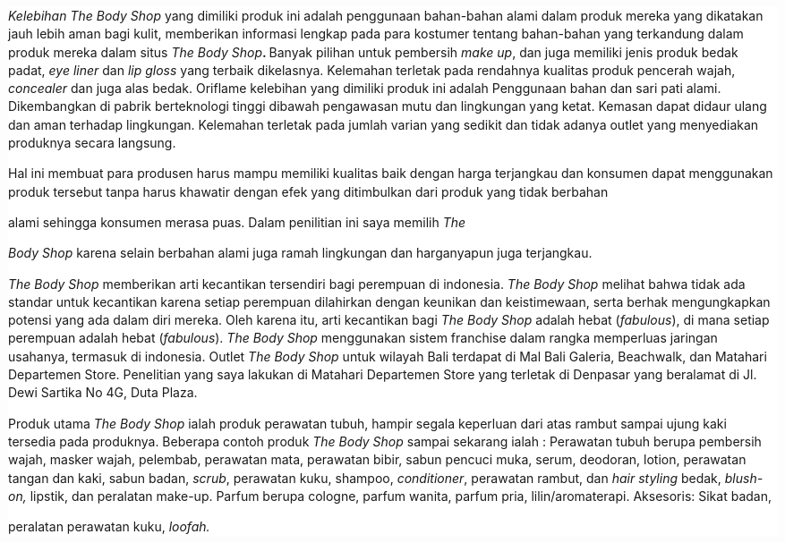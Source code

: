 <p><span class="font4" style="font-style:italic;">Kelebihan The Body Shop</span><span class="font4"> yang dimiliki produk ini adalah penggunaan bahan-bahan alami dalam produk mereka yang dikatakan jauh lebih aman bagi kulit, memberikan informasi lengkap pada para kostumer tentang bahan-bahan yang terkandung dalam produk mereka dalam situs </span><span class="font4" style="font-style:italic;">The Body Shop</span><span class="font4" style="font-weight:bold;">. </span><span class="font4">Banyak pilihan untuk pembersih </span><span class="font4" style="font-style:italic;">make up</span><span class="font4">, dan juga memiliki jenis produk bedak padat, </span><span class="font4" style="font-style:italic;">eye liner</span><span class="font4"> dan </span><span class="font4" style="font-style:italic;">lip gloss</span><span class="font4"> yang terbaik dikelasnya. Kelemahan terletak pada rendahnya kualitas produk pencerah wajah, </span><span class="font4" style="font-style:italic;">concealer</span><span class="font4"> dan juga alas bedak. Oriflame kelebihan yang dimiliki produk ini adalah Penggunaan bahan dan sari pati alami. Dikembangkan di pabrik berteknologi tinggi dibawah pengawasan mutu dan lingkungan yang ketat. Kemasan dapat didaur ulang dan aman terhadap lingkungan. Kelemahan terletak pada jumlah varian yang sedikit dan tidak adanya outlet yang menyediakan produknya secara langsung.</span></p>
<p><span class="font4">Hal ini membuat para produsen harus mampu memiliki kualitas baik dengan harga terjangkau dan konsumen dapat menggunakan produk tersebut tanpa harus khawatir dengan efek yang ditimbulkan dari produk yang tidak berbahan</span></p>
<p><span class="font4">alami sehingga konsumen merasa puas. Dalam penilitian ini saya memilih </span><span class="font4" style="font-style:italic;">The</span></p>
<p><span class="font4" style="font-style:italic;">Body Shop</span><span class="font4"> karena selain berbahan alami juga ramah lingkungan dan harganyapun juga terjangkau.</span></p>
<p><span class="font4" style="font-style:italic;">The Body Shop</span><span class="font4"> memberikan arti kecantikan tersendiri bagi perempuan di indonesia. </span><span class="font4" style="font-style:italic;">The Body Shop</span><span class="font4"> melihat bahwa tidak ada standar untuk kecantikan karena setiap perempuan dilahirkan dengan keunikan dan keistimewaan, serta berhak mengungkapkan potensi yang ada dalam diri mereka. Oleh karena itu, arti kecantikan bagi </span><span class="font4" style="font-style:italic;">The Body Shop</span><span class="font4"> adalah hebat (</span><span class="font4" style="font-style:italic;">fabulous</span><span class="font4">), di mana setiap perempuan adalah hebat (</span><span class="font4" style="font-style:italic;">fabulous</span><span class="font4">). </span><span class="font4" style="font-style:italic;">The Body Shop</span><span class="font4"> menggunakan sistem franchise dalam rangka memperluas jaringan usahanya, termasuk di indonesia. Outlet </span><span class="font4" style="font-style:italic;">The Body Shop</span><span class="font4"> untuk wilayah Bali terdapat di Mal Bali Galeria, Beachwalk, dan Matahari Departemen Store. Penelitian yang saya lakukan di Matahari Departemen Store yang terletak di Denpasar yang beralamat di Jl. Dewi Sartika No 4G, Duta Plaza.</span></p>
<p><span class="font4">Produk utama </span><span class="font4" style="font-style:italic;">The Body Shop</span><span class="font4"> ialah produk perawatan tubuh, hampir segala keperluan dari atas rambut sampai ujung kaki tersedia pada produknya. Beberapa contoh produk </span><span class="font4" style="font-style:italic;">The Body Shop</span><span class="font4"> sampai sekarang ialah : Perawatan tubuh berupa pembersih wajah, masker wajah, pelembab, perawatan mata, perawatan bibir, sabun pencuci muka, serum, deodoran, lotion, perawatan tangan dan kaki, sabun badan, </span><span class="font4" style="font-style:italic;">scrub</span><span class="font4">, perawatan kuku, shampoo, </span><span class="font4" style="font-style:italic;">conditioner</span><span class="font4">, perawatan rambut, dan </span><span class="font4" style="font-style:italic;">hair styling</span><span class="font4"> bedak, </span><span class="font4" style="font-style:italic;">blush-on,</span><span class="font4"> lipstik, dan peralatan make-up. Parfum berupa cologne, parfum wanita, parfum pria, lilin/aromaterapi. Aksesoris: Sikat badan,</span></p>
<p><span class="font4">peralatan perawatan kuku, </span><span class="font4" style="font-style:italic;">loofah.</span></p>